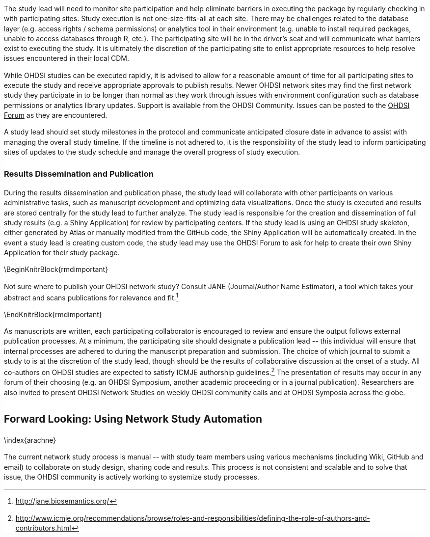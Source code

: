 The study lead will need to monitor site participation and help eliminate barriers in executing the package by regularly checking in with participating sites. Study execution is not one-size-fits-all at each site. There may be challenges related to the database layer (e.g. access rights / schema permissions) or analytics tool in their environment (e.g. unable to install required packages, unable to access databases through R, etc.). The participating site will be in the driver’s seat and will communicate what barriers exist to executing the study. It is ultimately the discretion of the participating site to enlist appropriate resources to help resolve issues encountered in their local CDM.

While OHDSI studies can be executed rapidly, it is advised to allow for a reasonable amount of time for all participating sites to execute the study and receive appropriate approvals to publish results. Newer OHDSI network sites may find the first network study they participate in to be longer than normal as they work through issues with environment configuration such as database permissions or analytics library updates. Support is available from the OHDSI Community. Issues can be posted to the [OHDSI Forum](http://forums.ohdsi.org) as they are encountered.

A study lead should set study milestones in the protocol and communicate anticipated closure date in advance to assist with managing the overall study timeline. If the timeline is not adhered to, it is the responsibility of the study lead to inform participating sites of updates to the study schedule and manage the overall progress of study execution.

### Results Dissemination and Publication

During the results dissemination and publication phase, the study lead will collaborate with other participants on various administrative tasks, such as manuscript development and optimizing data visualizations. Once the study is executed and results are stored centrally for the study lead to further analyze. The study lead is responsible for the creation and dissemination of full study results (e.g. a Shiny Application) for review by participating centers. If the study lead is using an OHDSI study skeleton, either generated by Atlas or manually modified from the GitHub code, the Shiny Application will be automatically created. In the event a study lead is creating custom code, the study lead may use the OHDSI Forum to ask for help to create their own Shiny Application for their study package.

\BeginKnitrBlock{rmdimportant}<div class="rmdimportant">Not sure where to publish your OHDSI network study? Consult JANE (Journal/Author Name Estimator), a tool which takes your abstract and scans publications for relevance and fit.[^janeUrl]
</div>\EndKnitrBlock{rmdimportant}

[^janeUrl]: http://jane.biosemantics.org/

As manuscripts are written, each participating collaborator is encouraged to review and ensure the output follows external publication processes. At a minimum, the participating site should designate a publication lead -- this individual will ensure that internal processes are adhered to during the manuscript preparation and submission. The choice of which journal to submit a study to is at the discretion of the study lead, though should be the results of collaborative discussion at the onset of a study.  All co-authors on OHDSI studies are expected to satisfy ICMJE authorship guidelines.[^icmjeUrl] The presentation of results may occur in any forum of their choosing (e.g. an OHDSI Symposium, another academic proceeding or in a journal publication).  Researchers are also invited to present OHDSI Network Studies on weekly OHDSI community calls and at OHDSI Symposia across the globe.

[^icmjeUrl]: http://www.icmje.org/recommendations/browse/roles-and-responsibilities/defining-the-role-of-authors-and-contributors.html

## Forward Looking: Using Network Study Automation

\index{arachne}

The current network study process is manual -- with study team members using various mechanisms (including Wiki, GitHub and email) to collaborate on study design, sharing code and results. This process is not consistent and scalable and to solve that issue, the OHDSI community is actively working to systemize study processes.
